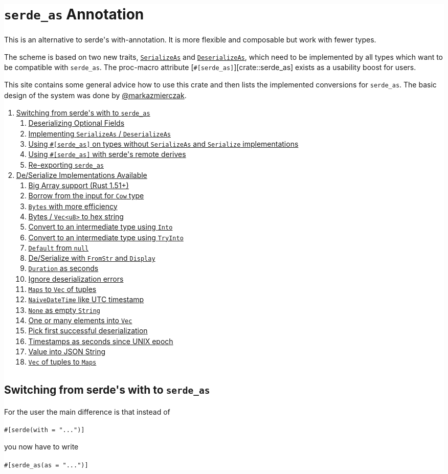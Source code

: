# `serde_as` Annotation

This is an alternative to serde's with-annotation.
It is more flexible and composable but work with fewer types.

The scheme is based on two new traits, [`SerializeAs`] and [`DeserializeAs`], which need to be implemented by all types which want to be compatible with `serde_as`.
The proc-macro attribute [`#[serde_as]`][crate::serde_as] exists as a usability boost for users.

This site contains some general advice how to use this crate and then lists the implemented conversions for `serde_as`.
The basic design of the system was done by [@markazmierczak](https://github.com/markazmierczak).

1. [Switching from serde's with to `serde_as`](#switching-from-serdes-with-to-serde_as)
    1. [Deserializing Optional Fields](#deserializing-optional-fields)
    2. [Implementing `SerializeAs` / `DeserializeAs`](#implementing-serializeas--deserializeas)
    3. [Using `#[serde_as]` on types without `SerializeAs` and `Serialize` implementations](#using-serde_as-on-types-without-serializeas-and-serialize-implementations)
    4. [Using `#[serde_as]` with serde's remote derives](#using-serde_as-with-serdes-remote-derives)
    5. [Re-exporting `serde_as`](#re-exporting-serde_as)
2. [De/Serialize Implementations Available](#deserialize-implementations-available)
    1. [Big Array support (Rust 1.51+)](#big-array-support-rust-151)
    2. [Borrow from the input for `Cow` type](#borrow-from-the-input-for-cow-type)
    3. [`Bytes` with more efficiency](#bytes-with-more-efficiency)
    4. [Bytes / `Vec<u8>` to hex string](#bytes--vecu8-to-hex-string)
    5. [Convert to an intermediate type using `Into`](#convert-to-an-intermediate-type-using-into)
    6. [Convert to an intermediate type using `TryInto`](#convert-to-an-intermediate-type-using-tryinto)
    7. [`Default` from `null`](#default-from-null)
    8. [De/Serialize with `FromStr` and `Display`](#deserialize-with-fromstr-and-display)
    9. [`Duration` as seconds](#duration-as-seconds)
    10. [Ignore deserialization errors](#ignore-deserialization-errors)
    11. [`Maps` to `Vec` of tuples](#maps-to-vec-of-tuples)
    12. [`NaiveDateTime` like UTC timestamp](#naivedatetime-like-utc-timestamp)
    13. [`None` as empty `String`](#none-as-empty-string)
    14. [One or many elements into `Vec`](#one-or-many-elements-into-vec)
    15. [Pick first successful deserialization](#pick-first-successful-deserialization)
    16. [Timestamps as seconds since UNIX epoch](#timestamps-as-seconds-since-unix-epoch)
    17. [Value into JSON String](#value-into-json-string)
    18. [`Vec` of tuples to `Maps`](#vec-of-tuples-to-maps)

## Switching from serde's with to `serde_as`

For the user the main difference is that instead of

```rust,ignore
#[serde(with = "...")]
```

you now have to write

```rust,ignore
#[serde_as(as = "...")]
```


[`Bytes`]: crate::Bytes
[`chrono::DateTime<Local>`]: chrono_crate::DateTime
[`chrono::DateTime<Utc>`]: chrono_crate::DateTime
[`chrono::Duration`]: https://docs.rs/chrono/latest/chrono/struct.Duration.html
[`DefaultOnError`]: crate::DefaultOnError
[`DefaultOnNull`]: crate::DefaultOnNull
[`DeserializeAs`]: crate::DeserializeAs
[`DisplayFromStr`]: crate::DisplayFromStr
[`DurationSeconds`]: crate::DurationSeconds
[`DurationSecondsWithFrac`]: crate::DurationSecondsWithFrac
[`FromInto`]: crate::FromInto
[`Hex`]: crate::hex::Hex
[`JsonString`]: crate::json::JsonString
[`NoneAsEmptyString`]: crate::NoneAsEmptyString
[`OneOrMany`]: crate::OneOrMany
[`PickFirst`]: crate::PickFirst
[`serde_conv!`]: crate::serde_conv!
[`SerializeAs`]: crate::SerializeAs
[`TryFromInto`]: crate::TryFromInto
[bytes to string converter]: crate::BytesOrString
[duration to UNIX epoch]: crate::DurationSeconds
[hex strings]: crate::hex::Hex
[serde_with#185]: https://github.com/jonasbb/serde_with/issues/185
[`serde`'s own `crate` argument]: https://serde.rs/container-attrs.html#crate